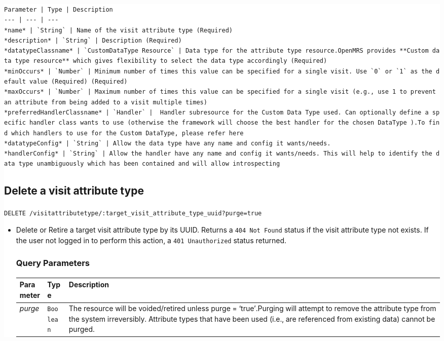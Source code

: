     Parameter | Type | Description
    --- | --- | ---
    *name* | `String` | Name of the visit attribute type (Required)
    *description* | `String` | Description (Required)
    *datatypeClassname* | `CustomDataType Resource` | Data type for the attribute type resource.OpenMRS provides **Custom data type resource** which gives flexibility to select the data type accordingly (Required)
    *minOccurs* | `Number` | Minimum number of times this value can be specified for a single visit. Use `0` or `1` as the default value (Required) (Required)
    *maxOccurs* | `Number` | Maximum number of times this value can be specified for a single visit (e.g., use 1 to prevent an attribute from being added to a visit multiple times)
    *preferredHandlerClassname* | `Handler` |  Handler subresource for the Custom Data Type used. Can optionally define a specific handler class wants to use (otherwise the framework will choose the best handler for the chosen DataType ).To find which handlers to use for the Custom DataType, please refer here   
    *datatypeConfig* | `String` | Allow the data type have any name and config it wants/needs.
    *handlerConfig* | `String` | Allow the handler have any name and config it wants/needs. This will help to identify the data type unambiguously which has been contained and will allow introspecting
    

    
## Delete a visit attribute type

```console
DELETE /visitattributetype/:target_visit_attribute_type_uuid?purge=true
```

* Delete or Retire a target visit attribute type by its UUID. Returns a `404 Not Found` status if the visit attribute type not exists. If the user not logged in to perform this action, a `401 Unauthorized` status returned.

    ### Query Parameters

    Parameter | Type | Description
    --- | --- | ---
    *purge* | `Boolean` | The resource will be voided/retired unless purge = ‘true’.Purging will attempt to remove the attribute type from the system irreversibly. Attribute types that have been used (i.e., are referenced from existing data) cannot be purged.

